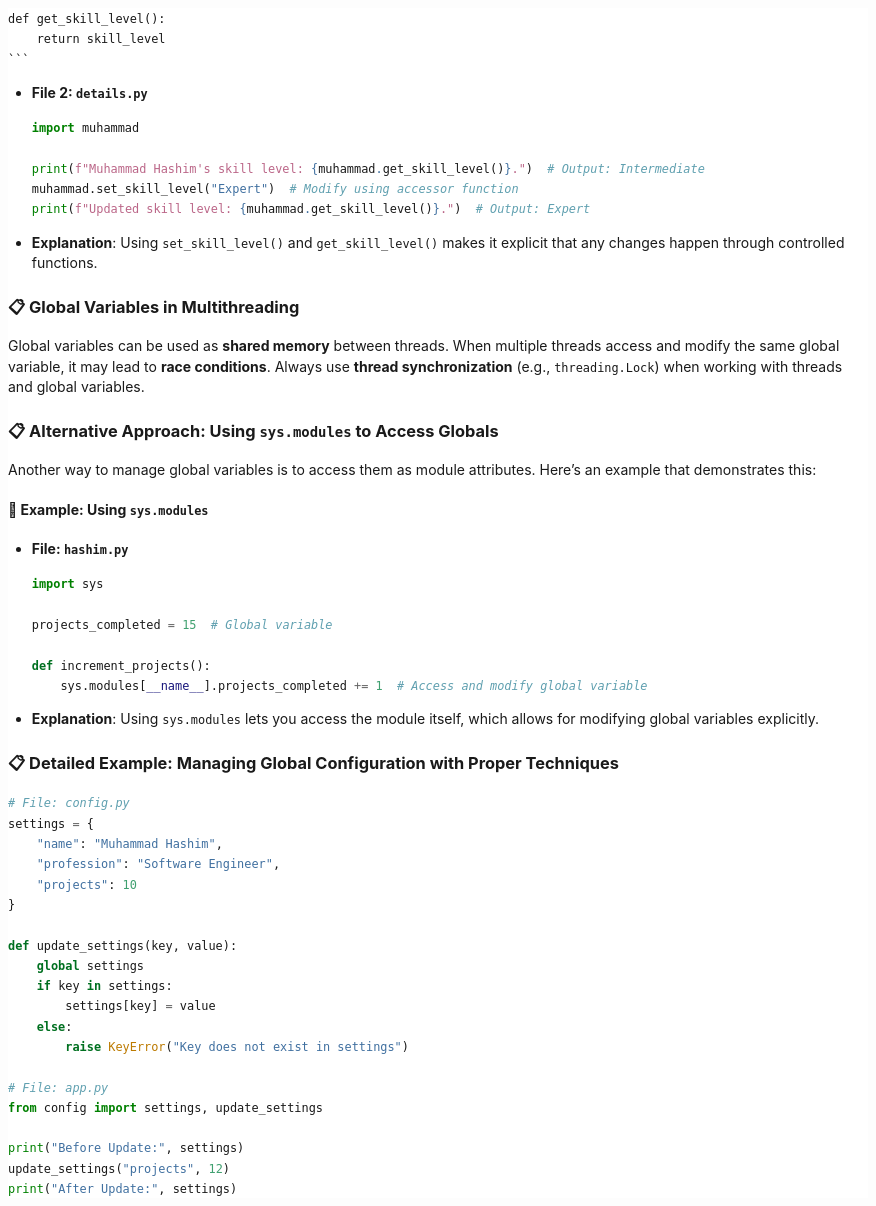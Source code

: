     def get_skill_level():
        return skill_level
    ```

- **File 2: `details.py`**
    ```python
    import muhammad

    print(f"Muhammad Hashim's skill level: {muhammad.get_skill_level()}.")  # Output: Intermediate
    muhammad.set_skill_level("Expert")  # Modify using accessor function
    print(f"Updated skill level: {muhammad.get_skill_level()}.")  # Output: Expert
    ```

- **Explanation**: Using `set_skill_level()` and `get_skill_level()` makes it explicit that any changes happen through controlled functions.

###  📋 **Global Variables in Multithreading**
Global variables can be used as **shared memory** between threads. When multiple threads access and modify the same global variable, it may lead to **race conditions**. Always use **thread synchronization** (e.g., `threading.Lock`) when working with threads and global variables.

###  📋 **Alternative Approach: Using `sys.modules` to Access Globals**
Another way to manage global variables is to access them as module attributes. Here’s an example that demonstrates this:

#### 📂 **Example: Using `sys.modules`**
- **File: `hashim.py`**
    ```python
    import sys

    projects_completed = 15  # Global variable

    def increment_projects():
        sys.modules[__name__].projects_completed += 1  # Access and modify global variable
    ```

- **Explanation**: Using `sys.modules` lets you access the module itself, which allows for modifying global variables explicitly.

###  📋 **Detailed Example: Managing Global Configuration with Proper Techniques**
```python
# File: config.py
settings = {
    "name": "Muhammad Hashim",
    "profession": "Software Engineer",
    "projects": 10
}

def update_settings(key, value):
    global settings
    if key in settings:
        settings[key] = value
    else:
        raise KeyError("Key does not exist in settings")

# File: app.py
from config import settings, update_settings

print("Before Update:", settings)
update_settings("projects", 12)
print("After Update:", settings)
```
